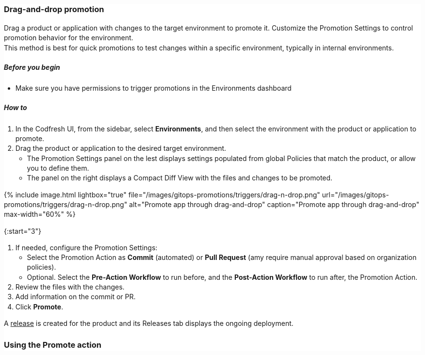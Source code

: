 

### Drag-and-drop promotion

Drag a product or application with changes to the target environment to promote it. Customize the Promotion Settings to control promotion behavior for the environment.    
This method is best for quick promotions to test changes within a specific environment, typically in internal environments.  

<iframe width="560" height="315" src="https://www.youtube.com/embed/4isYoutmRco?si=DYKHnarfK2Wx6rNI" title="YouTube video player" frameborder="0" allow="accelerometer; autoplay; clipboard-write; encrypted-media; gyroscope; picture-in-picture; web-share" referrerpolicy="strict-origin-when-cross-origin" allowfullscreen></iframe>





##### Before you begin
* Make sure you have permissions to trigger promotions in the Environments dashboard


##### How to
1. In the Codfresh UI, from the sidebar, select **Environments**, and then select the environment with the product or application to promote. 
1. Drag the product or application to the desired target environment.
    * The Promotion Settings panel on the lest displays settings populated from global Policies that match the product, or allow you to define them.  
    * The panel on the right displays a Compact Diff View with the files and changes to be promoted.

{% include 
image.html 
lightbox="true" 
file="/images/gitops-promotions/triggers/drag-n-drop.png" 
url="/images/gitops-promotions/triggers/drag-n-drop.png" 
alt="Promote app through drag-and-drop" 
caption="Promote app through drag-and-drop" 
max-width="60%" 
%}

{:start="3"}
1. If needed, configure the Promotion Settings:
    * Select the Promotion Action as **Commit** (automated) or **Pull Request** (amy require manual approval based on organization policies). 
    * Optional. Select the **Pre-Action Workflow** to run before, and the **Post-Action Workflow** to run after, the Promotion Action.
1. Review the files with the changes.
1. Add information on the commit or PR.
1. Click **Promote**.

A [release]({{site.baseurl}}/docs/promotions/product-releases/) is created for the product and its Releases tab displays the ongoing deployment.



### Using the Promote action

